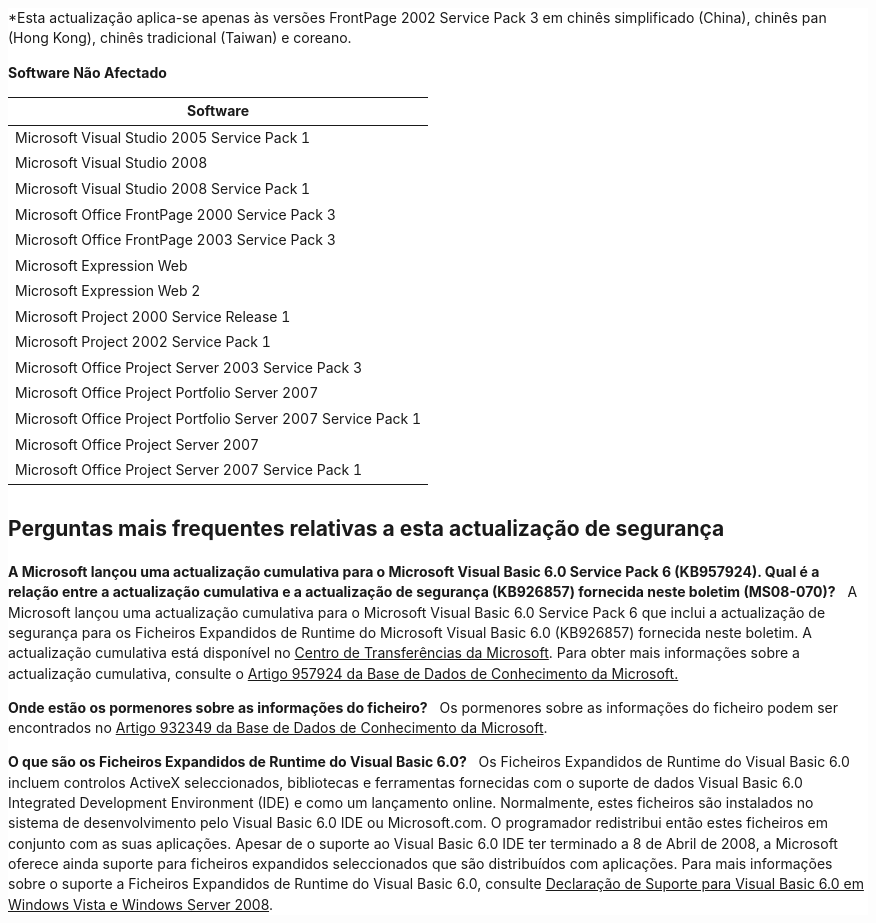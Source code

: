 \*Esta actualização aplica-se apenas às versões FrontPage 2002 Service Pack 3 em chinês simplificado (China), chinês pan (Hong Kong), chinês tradicional (Taiwan) e coreano.

**Software Não Afectado**

| Software                                                      |
|---------------------------------------------------------------|
| Microsoft Visual Studio 2005 Service Pack 1                   |
| Microsoft Visual Studio 2008                                  |
| Microsoft Visual Studio 2008 Service Pack 1                   |
| Microsoft Office FrontPage 2000 Service Pack 3                |
| Microsoft Office FrontPage 2003 Service Pack 3                |
| Microsoft Expression Web                                      |
| Microsoft Expression Web 2                                    |
| Microsoft Project 2000 Service Release 1                      |
| Microsoft Project 2002 Service Pack 1                         |
| Microsoft Office Project Server 2003 Service Pack 3           |
| Microsoft Office Project Portfolio Server 2007                |
| Microsoft Office Project Portfolio Server 2007 Service Pack 1 |
| Microsoft Office Project Server 2007                          |
| Microsoft Office Project Server 2007 Service Pack 1           |

Perguntas mais frequentes relativas a esta actualização de segurança
--------------------------------------------------------------------

<span></span>
**A Microsoft lançou uma actualização cumulativa para o Microsoft Visual Basic 6.0 Service Pack 6 (KB957924). Qual é a relação entre a actualização cumulativa e a actualização de segurança (KB926857) fornecida neste boletim (MS08-070)?**  
A Microsoft lançou uma actualização cumulativa para o Microsoft Visual Basic 6.0 Service Pack 6 que inclui a actualização de segurança para os Ficheiros Expandidos de Runtime do Microsoft Visual Basic 6.0 (KB926857) fornecida neste boletim. A actualização cumulativa está disponível no [Centro de Transferências da Microsoft](http://www.microsoft.com/downloads/details.aspx?familyid=cb824e35-0403-45c4-9e41-459f0eb89e36). Para obter mais informações sobre a actualização cumulativa, consulte o [Artigo 957924 da Base de Dados de Conhecimento da Microsoft.](http://support.microsoft.com/kb/957924)

**Onde estão os pormenores sobre as informações do ficheiro?**  
Os pormenores sobre as informações do ficheiro podem ser encontrados no [Artigo 932349 da Base de Dados de Conhecimento da Microsoft](http://support.microsoft.com/kb/932349).

**O que são os Ficheiros Expandidos de Runtime do Visual Basic 6.0?**  
Os Ficheiros Expandidos de Runtime do Visual Basic 6.0 incluem controlos ActiveX seleccionados, bibliotecas e ferramentas fornecidas com o suporte de dados Visual Basic 6.0 Integrated Development Environment (IDE) e como um lançamento online. Normalmente, estes ficheiros são instalados no sistema de desenvolvimento pelo Visual Basic 6.0 IDE ou Microsoft.com. O programador redistribui então estes ficheiros em conjunto com as suas aplicações. Apesar de o suporte ao Visual Basic 6.0 IDE ter terminado a 8 de Abril de 2008, a Microsoft oferece ainda suporte para ficheiros expandidos seleccionados que são distribuídos com aplicações. Para mais informações sobre o suporte a Ficheiros Expandidos de Runtime do Visual Basic 6.0, consulte [Declaração de Suporte para Visual Basic 6.0 em Windows Vista e Windows Server 2008](http://msdn.microsoft.com/en-us/vbrun/ms788708.aspx).
